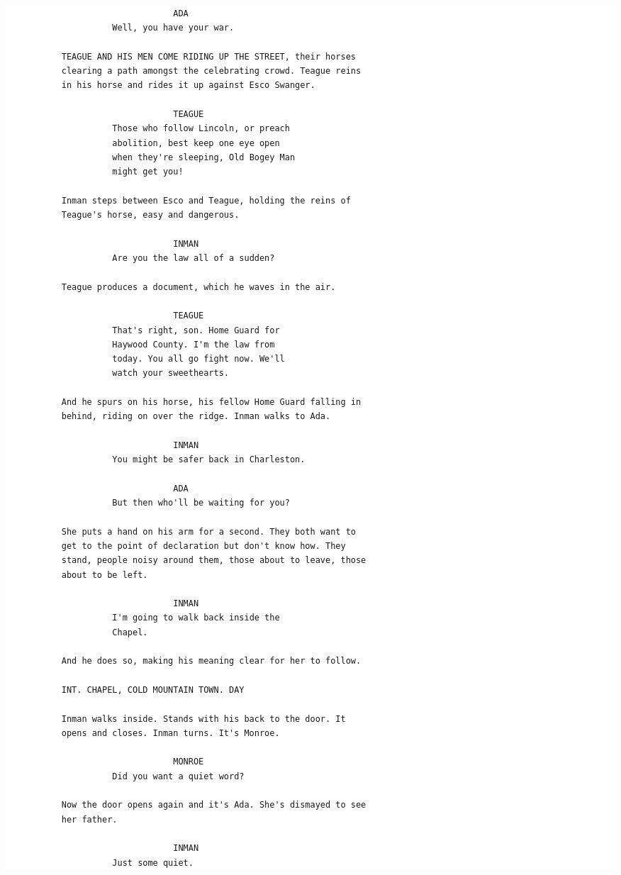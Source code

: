                                      ADA
                         Well, you have your war.

               TEAGUE AND HIS MEN COME RIDING UP THE STREET, their horses 
               clearing a path amongst the celebrating crowd. Teague reins 
               in his horse and rides it up against Esco Swanger.

                                     TEAGUE
                         Those who follow Lincoln, or preach 
                         abolition, best keep one eye open 
                         when they're sleeping, Old Bogey Man 
                         might get you!

               Inman steps between Esco and Teague, holding the reins of 
               Teague's horse, easy and dangerous.

                                     INMAN
                         Are you the law all of a sudden?

               Teague produces a document, which he waves in the air.

                                     TEAGUE
                         That's right, son. Home Guard for 
                         Haywood County. I'm the law from 
                         today. You all go fight now. We'll 
                         watch your sweethearts.

               And he spurs on his horse, his fellow Home Guard falling in 
               behind, riding on over the ridge. Inman walks to Ada.

                                     INMAN
                         You might be safer back in Charleston.

                                     ADA
                         But then who'll be waiting for you?

               She puts a hand on his arm for a second. They both want to 
               get to the point of declaration but don't know how. They 
               stand, people noisy around them, those about to leave, those 
               about to be left.

                                     INMAN
                         I'm going to walk back inside the 
                         Chapel.

               And he does so, making his meaning clear for her to follow.

               INT. CHAPEL, COLD MOUNTAIN TOWN. DAY

               Inman walks inside. Stands with his back to the door. It 
               opens and closes. Inman turns. It's Monroe.

                                     MONROE
                         Did you want a quiet word?

               Now the door opens again and it's Ada. She's dismayed to see 
               her father.

                                     INMAN
                         Just some quiet.
